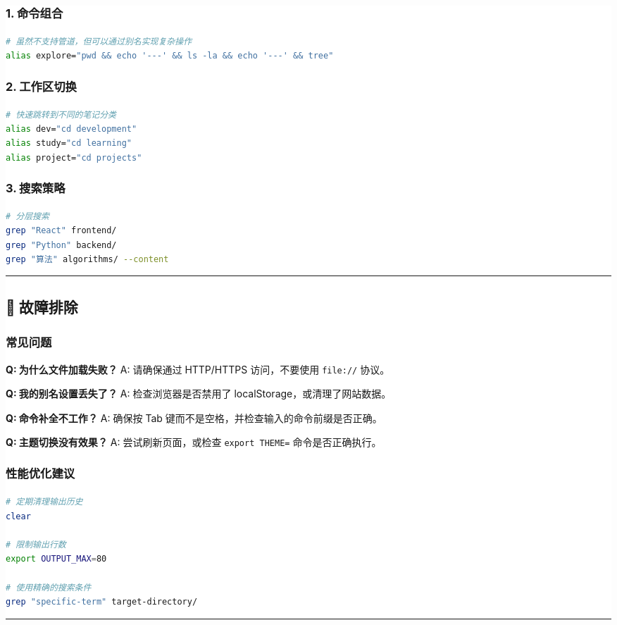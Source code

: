 ### 1. 命令组合

```bash
# 虽然不支持管道，但可以通过别名实现复杂操作
alias explore="pwd && echo '---' && ls -la && echo '---' && tree"
```

### 2. 工作区切换

```bash
# 快速跳转到不同的笔记分类
alias dev="cd development"
alias study="cd learning"
alias project="cd projects"
```

### 3. 搜索策略

```bash
# 分层搜索
grep "React" frontend/
grep "Python" backend/
grep "算法" algorithms/ --content
```

---

## 🔧 故障排除

### 常见问题

**Q: 为什么文件加载失败？**
A: 请确保通过 HTTP/HTTPS 访问，不要使用 `file://` 协议。

**Q: 我的别名设置丢失了？**
A: 检查浏览器是否禁用了 localStorage，或清理了网站数据。

**Q: 命令补全不工作？**
A: 确保按 Tab 键而不是空格，并检查输入的命令前缀是否正确。

**Q: 主题切换没有效果？**
A: 尝试刷新页面，或检查 `export THEME=` 命令是否正确执行。

### 性能优化建议

```bash
# 定期清理输出历史
clear

# 限制输出行数
export OUTPUT_MAX=80

# 使用精确的搜索条件
grep "specific-term" target-directory/
```

---